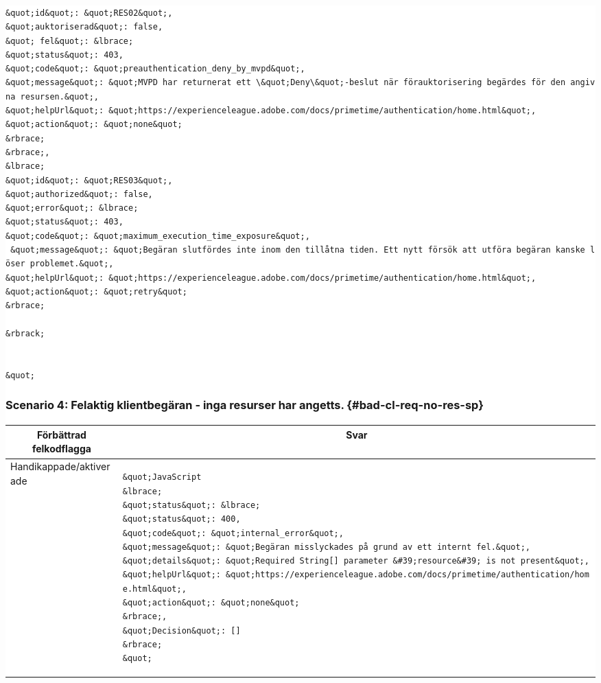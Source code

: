     &quot;id&quot;: &quot;RES02&quot;,
    &quot;auktoriserad&quot;: false,
    &quot; fel&quot;: &lbrace;
    &quot;status&quot;: 403,
    &quot;code&quot;: &quot;preauthentication_deny_by_mvpd&quot;,
    &quot;message&quot;: &quot;MVPD har returnerat ett \&quot;Deny\&quot;-beslut när förauktorisering begärdes för den angivna resursen.&quot;,
    &quot;helpUrl&quot;: &quot;https://experienceleague.adobe.com/docs/primetime/authentication/home.html&quot;,
    &quot;action&quot;: &quot;none&quot;
    &rbrace;
    &rbrace;,
    &lbrace;
    &quot;id&quot;: &quot;RES03&quot;,
    &quot;authorized&quot;: false,
    &quot;error&quot;: &lbrace;
    &quot;status&quot;: 403,
    &quot;code&quot;: &quot;maximum_execution_time_exposure&quot;,
     &quot;message&quot;: &quot;Begäran slutfördes inte inom den tillåtna tiden. Ett nytt försök att utföra begäran kanske löser problemet.&quot;,
    &quot;helpUrl&quot;: &quot;https://experienceleague.adobe.com/docs/primetime/authentication/home.html&quot;,
    &quot;action&quot;: &quot;retry&quot;
    &rbrace;
    
    &rbrack;
    
    
    &quot;

</td>
  </tr>
</tbody>


### Scenario 4: Felaktig klientbegäran - inga resurser har angetts. {#bad-cl-req-no-res-sp}

<table>
<thead>
  <tr>
    <th>Förbättrad felkodflagga</th>
    <th>Svar</th>
  </tr>
</thead>
<tbody>
  <tr>
    <td>Handikappade/aktiverade</td>
    <td>

    &quot;JavaScript
    &lbrace;
    &quot;status&quot;: &lbrace;
    &quot;status&quot;: 400,
    &quot;code&quot;: &quot;internal_error&quot;,
    &quot;message&quot;: &quot;Begäran misslyckades på grund av ett internt fel.&quot;,
    &quot;details&quot;: &quot;Required String[] parameter &#39;resource&#39; is not present&quot;,
    &quot;helpUrl&quot;: &quot;https://experienceleague.adobe.com/docs/primetime/authentication/home.html&quot;, 
    &quot;action&quot;: &quot;none&quot;
    &rbrace;,
    &quot;Decision&quot;: []
    &rbrace;
    &quot;
